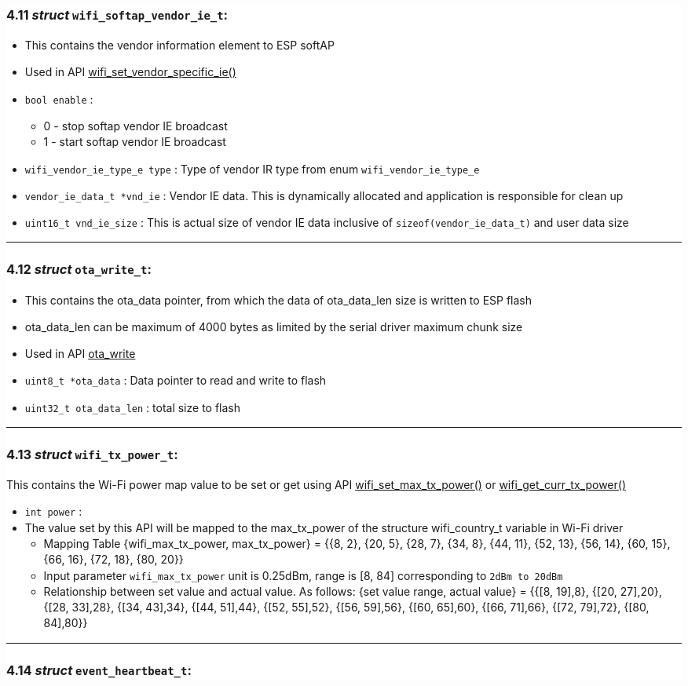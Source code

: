 
### 4.11 _struct_ `wifi_softap_vendor_ie_t`:

- This contains the vendor information element to ESP softAP
- Used in API [wifi_set_vendor_specific_ie()](#119-ctrl_cmd_t-wifi_set_vendor_specific_iectrl_cmd_t-req)

- `bool enable` :
  - 0 - stop  softap vendor IE broadcast
  - 1 - start softap vendor IE broadcast
- `wifi_vendor_ie_type_e type` :
Type of vendor IR type from enum `wifi_vendor_ie_type_e`
- `vendor_ie_data_t *vnd_ie` :
Vendor IE data. This is dynamically allocated and application is responsible for clean up
- `uint16_t vnd_ie_size` :
This is actual size of vendor IE data inclusive of `sizeof(vendor_ie_data_t)` and user data size

---

### 4.12 _struct_ `ota_write_t`:

- This contains the ota_data pointer, from which the data of ota_data_len size is written to ESP flash
- ota_data_len can be maximum of 4000 bytes as limited by the serial driver maximum chunk size
- Used in API [ota_write](#124-ctrl_cmd_t-ota_writectrl_cmd_t-req)

- `uint8_t *ota_data` :
Data pointer to read and write to flash
- `uint32_t ota_data_len` :
total size to flash

---

### 4.13 _struct_ `wifi_tx_power_t`:

This contains the Wi-Fi power map value to be set or get using API [wifi_set_max_tx_power()](#120-ctrl_cmd_t-wifi_set_max_tx_powerctrl_cmd_t-req) or [wifi_get_curr_tx_power()](#121-ctrl_cmd_t-wifi_get_curr_tx_powerctrl_cmd_t-req)

- `int power` :
- The value set by this API will be mapped to the max_tx_power of the structure wifi_country_t variable in Wi-Fi driver
  - Mapping Table {wifi_max_tx_power, max_tx_power} = {{8,   2}, {20,  5}, {28,  7}, {34,  8}, {44, 11}, {52, 13}, {56, 14}, {60, 15}, {66, 16}, {72, 18}, {80, 20}}
  - Input parameter `wifi_max_tx_power` unit is 0.25dBm, range is [8, 84] corresponding to `2dBm to 20dBm`
  - Relationship between set value and actual value. As follows: {set value range, actual value} = {{[8,  19],8}, {[20, 27],20}, {[28, 33],28}, {[34, 43],34}, {[44, 51],44}, {[52, 55],52}, {[56, 59],56}, {[60, 65],60}, {[66, 71],66}, {[72, 79],72}, {[80, 84],80}}

---

### 4.14 _struct_ `event_heartbeat_t`:
